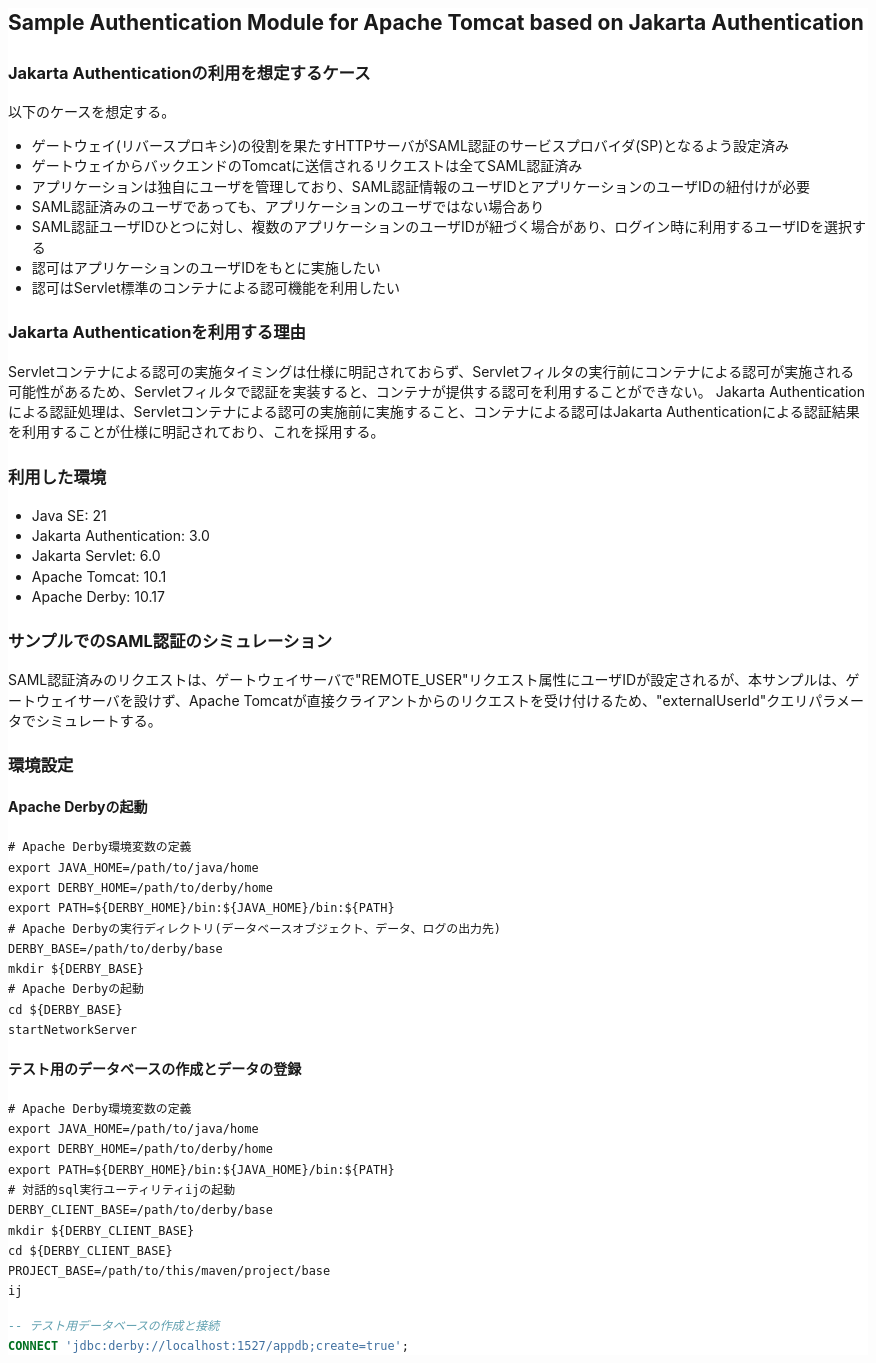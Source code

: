 ## Sample Authentication Module for Apache Tomcat based on Jakarta Authentication

### Jakarta Authenticationの利用を想定するケース
以下のケースを想定する。
- ゲートウェイ(リバースプロキシ)の役割を果たすHTTPサーバがSAML認証のサービスプロバイダ(SP)となるよう設定済み
- ゲートウェイからバックエンドのTomcatに送信されるリクエストは全てSAML認証済み
- アプリケーションは独自にユーザを管理しており、SAML認証情報のユーザIDとアプリケーションのユーザIDの紐付けが必要
- SAML認証済みのユーザであっても、アプリケーションのユーザではない場合あり
- SAML認証ユーザIDひとつに対し、複数のアプリケーションのユーザIDが紐づく場合があり、ログイン時に利用するユーザIDを選択する
- 認可はアプリケーションのユーザIDをもとに実施したい
- 認可はServlet標準のコンテナによる認可機能を利用したい

### Jakarta Authenticationを利用する理由
Servletコンテナによる認可の実施タイミングは仕様に明記されておらず、Servletフィルタの実行前にコンテナによる認可が実施される可能性があるため、Servletフィルタで認証を実装すると、コンテナが提供する認可を利用することができない。
Jakarta Authenticationによる認証処理は、Servletコンテナによる認可の実施前に実施すること、コンテナによる認可はJakarta Authenticationによる認証結果を利用することが仕様に明記されており、これを採用する。

### 利用した環境
- Java SE: 21
- Jakarta Authentication: 3.0
- Jakarta Servlet: 6.0
- Apache Tomcat: 10.1
- Apache Derby: 10.17

### サンプルでのSAML認証のシミュレーション
SAML認証済みのリクエストは、ゲートウェイサーバで"REMOTE_USER"リクエスト属性にユーザIDが設定されるが、本サンプルは、ゲートウェイサーバを設けず、Apache Tomcatが直接クライアントからのリクエストを受け付けるため、"externalUserId"クエリパラメータでシミュレートする。

### 環境設定

#### Apache Derbyの起動
```shell
# Apache Derby環境変数の定義
export JAVA_HOME=/path/to/java/home
export DERBY_HOME=/path/to/derby/home
export PATH=${DERBY_HOME}/bin:${JAVA_HOME}/bin:${PATH}
# Apache Derbyの実行ディレクトリ(データベースオブジェクト、データ、ログの出力先)
DERBY_BASE=/path/to/derby/base
mkdir ${DERBY_BASE}
# Apache Derbyの起動
cd ${DERBY_BASE}
startNetworkServer
```

#### テスト用のデータベースの作成とデータの登録
```shell
# Apache Derby環境変数の定義
export JAVA_HOME=/path/to/java/home
export DERBY_HOME=/path/to/derby/home
export PATH=${DERBY_HOME}/bin:${JAVA_HOME}/bin:${PATH}
# 対話的sql実行ユーティリティijの起動
DERBY_CLIENT_BASE=/path/to/derby/base
mkdir ${DERBY_CLIENT_BASE}
cd ${DERBY_CLIENT_BASE}
PROJECT_BASE=/path/to/this/maven/project/base
ij
```
```sql
-- テスト用データベースの作成と接続
CONNECT 'jdbc:derby://localhost:1527/appdb;create=true';
```